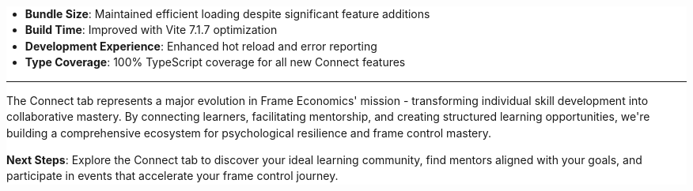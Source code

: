 - **Bundle Size**: Maintained efficient loading despite significant feature additions
- **Build Time**: Improved with Vite 7.1.7 optimization
- **Development Experience**: Enhanced hot reload and error reporting
- **Type Coverage**: 100% TypeScript coverage for all new Connect features

---

The Connect tab represents a major evolution in Frame Economics' mission - transforming individual skill development into collaborative mastery. By connecting learners, facilitating mentorship, and creating structured learning opportunities, we're building a comprehensive ecosystem for psychological resilience and frame control mastery.

**Next Steps**: Explore the Connect tab to discover your ideal learning community, find mentors aligned with your goals, and participate in events that accelerate your frame control journey.